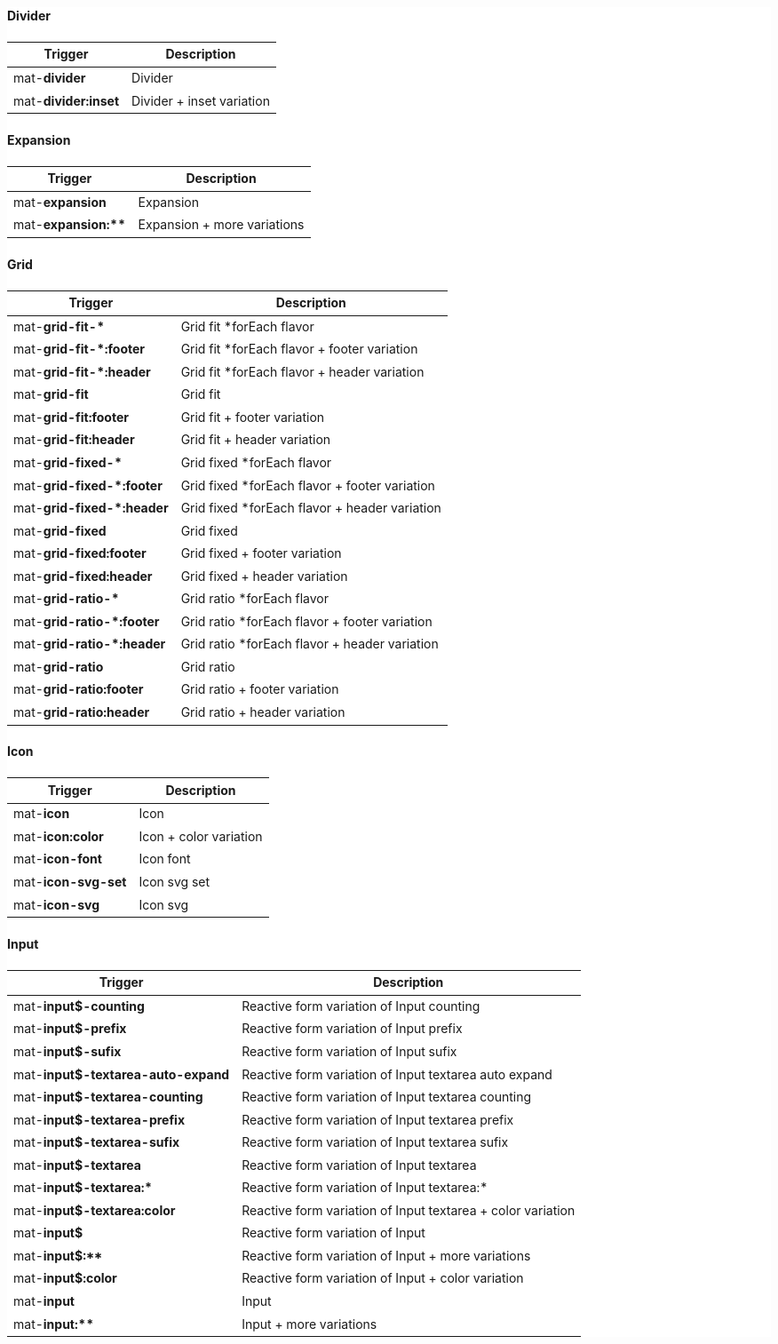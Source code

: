 #### Divider

Trigger | Description
--- | ---
mat-**divider** | Divider
mat-**divider:inset** | Divider + inset variation

#### Expansion

Trigger | Description
--- | ---
mat-**expansion** | Expansion
mat-**expansion:\*\*** | Expansion + more variations

#### Grid

Trigger | Description
--- | ---
mat-**grid-fit-\*** | Grid fit *forEach flavor
mat-**grid-fit-\*:footer** | Grid fit *forEach flavor + footer variation
mat-**grid-fit-\*:header** | Grid fit *forEach flavor + header variation
mat-**grid-fit** | Grid fit
mat-**grid-fit:footer** | Grid fit + footer variation
mat-**grid-fit:header** | Grid fit + header variation
mat-**grid-fixed-\*** | Grid fixed *forEach flavor
mat-**grid-fixed-\*:footer** | Grid fixed *forEach flavor + footer variation
mat-**grid-fixed-\*:header** | Grid fixed *forEach flavor + header variation
mat-**grid-fixed** | Grid fixed
mat-**grid-fixed:footer** | Grid fixed + footer variation
mat-**grid-fixed:header** | Grid fixed + header variation
mat-**grid-ratio-\*** | Grid ratio *forEach flavor
mat-**grid-ratio-\*:footer** | Grid ratio *forEach flavor + footer variation
mat-**grid-ratio-\*:header** | Grid ratio *forEach flavor + header variation
mat-**grid-ratio** | Grid ratio
mat-**grid-ratio:footer** | Grid ratio + footer variation
mat-**grid-ratio:header** | Grid ratio + header variation

#### Icon

Trigger | Description
--- | ---
mat-**icon** | Icon
mat-**icon:color** | Icon + color variation
mat-**icon-font** | Icon font
mat-**icon-svg-set** | Icon svg set
mat-**icon-svg** | Icon svg

#### Input

Trigger | Description
--- | ---
mat-**input$-counting** | Reactive form variation of Input counting
mat-**input$-prefix** | Reactive form variation of Input prefix
mat-**input$-sufix** | Reactive form variation of Input sufix
mat-**input$-textarea-auto-expand** | Reactive form variation of Input textarea auto expand
mat-**input$-textarea-counting** | Reactive form variation of Input textarea counting
mat-**input$-textarea-prefix** | Reactive form variation of Input textarea prefix
mat-**input$-textarea-sufix** | Reactive form variation of Input textarea sufix
mat-**input$-textarea** | Reactive form variation of Input textarea
mat-**input$-textarea:\*** | Reactive form variation of Input textarea:*
mat-**input$-textarea:color** | Reactive form variation of Input textarea + color variation
mat-**input$** | Reactive form variation of Input
mat-**input$:\*\*** | Reactive form variation of Input + more variations
mat-**input$:color** | Reactive form variation of Input + color variation
mat-**input** | Input
mat-**input:\*\*** | Input + more variations